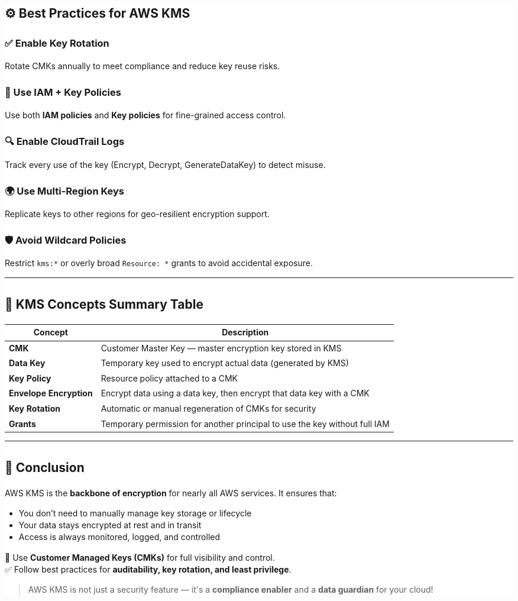 
## ⚙️ Best Practices for AWS KMS

### ✅ Enable Key Rotation

Rotate CMKs annually to meet compliance and reduce key reuse risks.

### 🔐 Use IAM + Key Policies

Use both **IAM policies** and **Key policies** for fine-grained access control.

### 🔍 Enable CloudTrail Logs

Track every use of the key (Encrypt, Decrypt, GenerateDataKey) to detect misuse.

### 🌍 Use Multi-Region Keys

Replicate keys to other regions for geo-resilient encryption support.

### 🛡️ Avoid Wildcard Policies

Restrict `kms:*` or overly broad `Resource: *` grants to avoid accidental exposure.

---

## 📌 KMS Concepts Summary Table

| Concept                 | Description                                                                |
| ----------------------- | -------------------------------------------------------------------------- |
| **CMK**                 | Customer Master Key — master encryption key stored in KMS                  |
| **Data Key**            | Temporary key used to encrypt actual data (generated by KMS)               |
| **Key Policy**          | Resource policy attached to a CMK                                          |
| **Envelope Encryption** | Encrypt data using a data key, then encrypt that data key with a CMK       |
| **Key Rotation**        | Automatic or manual regeneration of CMKs for security                      |
| **Grants**              | Temporary permission for another principal to use the key without full IAM |

---

## 🧠 Conclusion

AWS KMS is the **backbone of encryption** for nearly all AWS services. It ensures that:

- You don’t need to manually manage key storage or lifecycle
- Your data stays encrypted at rest and in transit
- Access is always monitored, logged, and controlled

🔐 Use **Customer Managed Keys (CMKs)** for full visibility and control.  
✅ Follow best practices for **auditability, key rotation, and least privilege**.

> AWS KMS is not just a security feature — it's a **compliance enabler** and a **data guardian** for your cloud!
